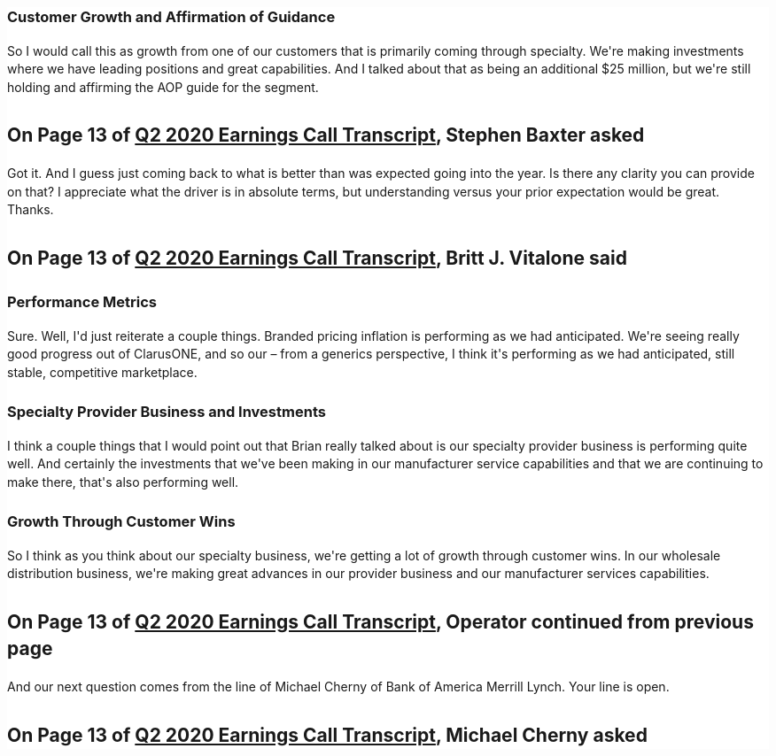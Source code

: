 ### Customer Growth and Affirmation of Guidance

So I would call this as growth from one of our customers that is primarily coming through specialty. We're making investments where we have leading positions and great capabilities. And I talked about that as being an additional $25 million, but we're still holding and affirming the AOP guide for the segment.

## On Page 13 of [Q2 2020 Earnings Call Transcript](https://s24.q4cdn.com/128197368/files/doc_financials/quarterly/2020/q2/Q2-FY20-Earnings-Call-Transcript.pdf), Stephen Baxter asked

Got it. And I guess just coming back to what is better than was expected going into the year. Is there any clarity you can provide on that? I appreciate what the driver is in absolute terms, but understanding versus your prior expectation would be great. Thanks.

## On Page 13 of [Q2 2020 Earnings Call Transcript](https://s24.q4cdn.com/128197368/files/doc_financials/quarterly/2020/q2/Q2-FY20-Earnings-Call-Transcript.pdf), Britt J. Vitalone said

### Performance Metrics

Sure. Well, I'd just reiterate a couple things. Branded pricing inflation is performing as we had anticipated. We're seeing really good progress out of ClarusONE, and so our – from a generics perspective, I think it's performing as we had anticipated, still stable, competitive marketplace.

### Specialty Provider Business and Investments

I think a couple things that I would point out that Brian really talked about is our specialty provider business is performing quite well. And certainly the investments that we've been making in our manufacturer service capabilities and that we are continuing to make there, that's also performing well.

### Growth Through Customer Wins

So I think as you think about our specialty business, we're getting a lot of growth through customer wins. In our wholesale distribution business, we're making great advances in our provider business and our manufacturer services capabilities.

## On Page 13 of [Q2 2020 Earnings Call Transcript](https://s24.q4cdn.com/128197368/files/doc_financials/quarterly/2020/q2/Q2-FY20-Earnings-Call-Transcript.pdf), Operator continued from previous page

And our next question comes from the line of Michael Cherny of Bank of America Merrill Lynch. Your line is open.

## On Page 13 of [Q2 2020 Earnings Call Transcript](https://s24.q4cdn.com/128197368/files/doc_financials/quarterly/2020/q2/Q2-FY20-Earnings-Call-Transcript.pdf), Michael Cherny asked
